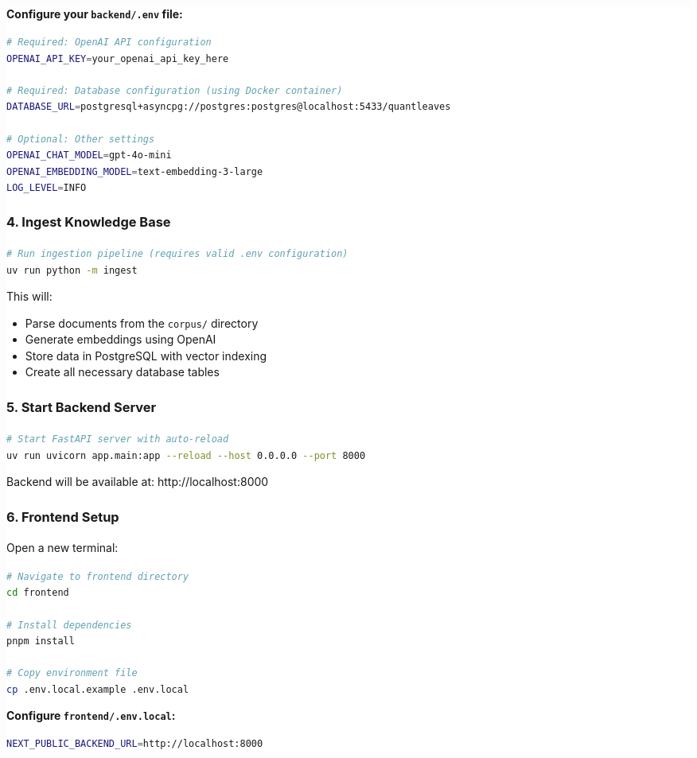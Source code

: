 **Configure your `backend/.env` file:**
```bash
# Required: OpenAI API configuration
OPENAI_API_KEY=your_openai_api_key_here

# Required: Database configuration (using Docker container)
DATABASE_URL=postgresql+asyncpg://postgres:postgres@localhost:5433/quantleaves

# Optional: Other settings
OPENAI_CHAT_MODEL=gpt-4o-mini
OPENAI_EMBEDDING_MODEL=text-embedding-3-large
LOG_LEVEL=INFO
```

### 4. Ingest Knowledge Base

```bash
# Run ingestion pipeline (requires valid .env configuration)
uv run python -m ingest
```

This will:
- Parse documents from the `corpus/` directory
- Generate embeddings using OpenAI
- Store data in PostgreSQL with vector indexing
- Create all necessary database tables

### 5. Start Backend Server

```bash
# Start FastAPI server with auto-reload
uv run uvicorn app.main:app --reload --host 0.0.0.0 --port 8000
```

Backend will be available at: http://localhost:8000

### 6. Frontend Setup

Open a new terminal:

```bash
# Navigate to frontend directory
cd frontend

# Install dependencies
pnpm install

# Copy environment file
cp .env.local.example .env.local
```

**Configure `frontend/.env.local`:**
```bash
NEXT_PUBLIC_BACKEND_URL=http://localhost:8000
```
